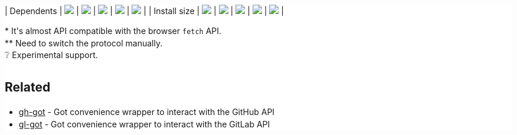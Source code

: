 | Dependents            | [![][gdp]][g7] | [![][rdp]][r7]  |   [![][ndp]][n7]   |  [![][adp]][a7] |   [![][sdp]][s7]    |
| Install size          | [![][gis]][g8] | [![][ris]][r8]  |   [![][nis]][n8]   |  [![][ais]][a8] |   [![][sis]][s8]    |

\* It's almost API compatible with the browser `fetch` API.<br>
\*\* Need to switch the protocol manually.<br>
❔ Experimental support.


[r0]: https://github.com/request/request
[n0]: https://github.com/bitinn/node-fetch
[a0]: https://github.com/axios/axios
[s0]: https://github.com/visionmedia/superagent


[gio]: https://badgen.net/github/open-issues/sindresorhus/got?label
[rio]: https://badgen.net/github/open-issues/request/request?label
[nio]: https://badgen.net/github/open-issues/bitinn/node-fetch?label
[aio]: https://badgen.net/github/open-issues/axios/axios?label
[sio]: https://badgen.net/github/open-issues/visionmedia/superagent?label

[g1]: https://github.com/sindresorhus/got/issues?q=is%3Aissue+is%3Aopen+sort%3Aupdated-desc
[r1]: https://github.com/request/request/issues?q=is%3Aissue+is%3Aopen+sort%3Aupdated-desc
[n1]: https://github.com/bitinn/node-fetch/issues?q=is%3Aissue+is%3Aopen+sort%3Aupdated-desc
[a1]: https://github.com/axios/axios/issues?q=is%3Aissue+is%3Aopen+sort%3Aupdated-desc
[s1]: https://github.com/visionmedia/superagent/issues?q=is%3Aissue+is%3Aopen+sort%3Aupdated-desc


[gic]: https://badgen.net/github/closed-issues/sindresorhus/got?label
[ric]: https://badgen.net/github/closed-issues/request/request?label
[nic]: https://badgen.net/github/closed-issues/bitinn/node-fetch?label
[aic]: https://badgen.net/github/closed-issues/axios/axios?label
[sic]: https://badgen.net/github/closed-issues/visionmedia/superagent?label

[g2]: https://github.com/sindresorhus/got/issues?q=is%3Aissue+is%3Aclosed+sort%3Aupdated-desc
[r2]: https://github.com/request/request/issues?q=is%3Aissue+is%3Aclosed+sort%3Aupdated-desc
[n2]: https://github.com/bitinn/node-fetch/issues?q=is%3Aissue+is%3Aclosed+sort%3Aupdated-desc
[a2]: https://github.com/axios/axios/issues?q=is%3Aissue+is%3Aclosed+sort%3Aupdated-desc
[s2]: https://github.com/visionmedia/superagent/issues?q=is%3Aissue+is%3Aclosed+sort%3Aupdated-desc


[gd]: https://badgen.net/npm/dm/got?label
[rd]: https://badgen.net/npm/dm/request?label
[nd]: https://badgen.net/npm/dm/node-fetch?label
[ad]: https://badgen.net/npm/dm/axios?label
[sd]: https://badgen.net/npm/dm/superagent?label

[g3]: https://www.npmjs.com/package/got
[r3]: https://www.npmjs.com/package/request
[n3]: https://www.npmjs.com/package/node-fetch
[a3]: https://www.npmjs.com/package/axios
[s3]: https://www.npmjs.com/package/superagent


[gc]: https://badgen.net/coveralls/c/github/sindresorhus/got?label
[rc]: https://badgen.net/coveralls/c/github/request/request?label
[nc]: https://badgen.net/coveralls/c/github/bitinn/node-fetch?label
[ac]: https://badgen.net/coveralls/c/github/mzabriskie/axios?label

[g4]: https://coveralls.io/github/sindresorhus/got
[r4]: https://coveralls.io/github/request/request
[n4]: https://coveralls.io/github/bitinn/node-fetch
[a4]: https://coveralls.io/github/mzabriskie/axios


[gb]: https://badgen.net/travis/sindresorhus/got?label
[rb]: https://badgen.net/travis/request/request?label
[nb]: https://badgen.net/travis/bitinn/node-fetch?label
[ab]: https://badgen.net/travis/axios/axios?label
[sb]: https://badgen.net/travis/visionmedia/superagent?label

[g5]: https://travis-ci.org/sindresorhus/got
[r5]: https://travis-ci.org/request/request
[n5]: https://travis-ci.org/bitinn/node-fetch
[a5]: https://travis-ci.org/axios/axios
[s5]: https://travis-ci.org/visionmedia/superagent


[gbg]: https://badgen.net/github/label-issues/sindresorhus/got/bug/open?label
[rbg]: https://badgen.net/github/label-issues/request/request/Needs%20investigation/open?label
[nbg]: https://badgen.net/github/label-issues/bitinn/node-fetch/bug/open?label
[abg]: https://badgen.net/github/label-issues/axios/axios/bug/open?label
[sbg]: https://badgen.net/github/label-issues/visionmedia/superagent/Bug/open?label

[g6]: https://github.com/sindresorhus/got/issues?q=is%3Aissue+is%3Aopen+sort%3Aupdated-desc+label%3Abug
[r6]: https://github.com/request/request/issues?q=is%3Aissue+is%3Aopen+sort%3Aupdated-desc+label%3A"Needs+investigation"
[n6]: https://github.com/bitinn/node-fetch/issues?q=is%3Aissue+is%3Aopen+sort%3Aupdated-desc+label%3Abug
[a6]: https://github.com/axios/axios/issues?q=is%3Aissue+is%3Aopen+sort%3Aupdated-desc+label%3Abug
[s6]: https://github.com/visionmedia/superagent/issues?q=is%3Aissue+is%3Aopen+sort%3Aupdated-desc+label%3ABug


[gdp]: https://badgen.net/npm/dependents/got?label
[rdp]: https://badgen.net/npm/dependents/request?label
[ndp]: https://badgen.net/npm/dependents/node-fetch?label
[adp]: https://badgen.net/npm/dependents/axios?label
[sdp]: https://badgen.net/npm/dependents/superagent?label

[g7]: https://www.npmjs.com/package/got?activeTab=dependents
[r7]: https://www.npmjs.com/package/request?activeTab=dependents
[n7]: https://www.npmjs.com/package/node-fetch?activeTab=dependents
[a7]: https://www.npmjs.com/package/axios?activeTab=dependents
[s7]: https://www.npmjs.com/package/visionmedia?activeTab=dependents


[gis]: https://badgen.net/packagephobia/install/got?label
[ris]: https://badgen.net/packagephobia/install/request?label
[nis]: https://badgen.net/packagephobia/install/node-fetch?label
[ais]: https://badgen.net/packagephobia/install/axios?label
[sis]: https://badgen.net/packagephobia/install/superagent?label

[g8]: https://packagephobia.now.sh/result?p=got
[r8]: https://packagephobia.now.sh/result?p=request
[n8]: https://packagephobia.now.sh/result?p=node-fetch
[a8]: https://packagephobia.now.sh/result?p=axios
[s8]: https://packagephobia.now.sh/result?p=superagent


## Related

- [gh-got](https://github.com/sindresorhus/gh-got) - Got convenience wrapper to interact with the GitHub API
- [gl-got](https://github.com/singapore/gl-got) - Got convenience wrapper to interact with the GitLab API